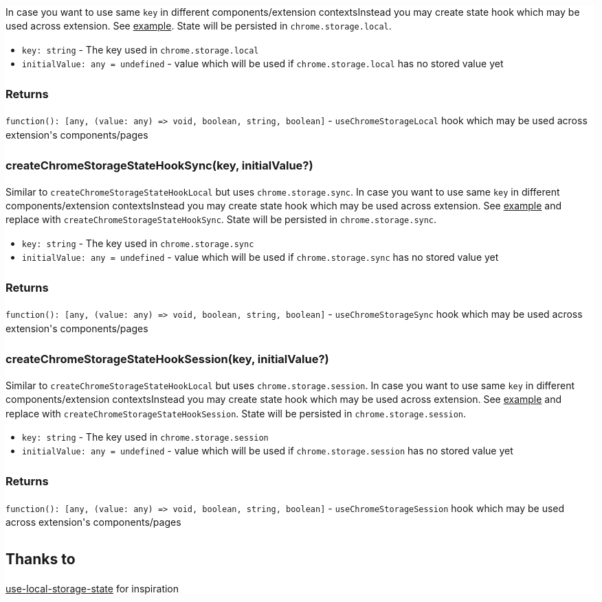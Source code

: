 In case you want to use same `key` in different components/extension contextsInstead you may create state hook which may
be used across extension. See [example](#usage-of-createchromestoragestateHook). State will be persisted
in `chrome.storage.local`.

- `key: string` - The key used in `chrome.storage.local`
- `initialValue: any = undefined` - value which will be used if `chrome.storage.local` has no stored value yet

### Returns

`function(): [any, (value: any) => void, boolean, string, boolean]` - `useChromeStorageLocal` hook which may be used
across
extension's components/pages

### createChromeStorageStateHookSync(key, initialValue?)

Similar to `createChromeStorageStateHookLocal` but uses `chrome.storage.sync`. In case you want to use same `key` in
different components/extension contextsInstead you may create state hook which may be used across extension.
See [example](#usage-of-createchromestoragestateHook) and replace with `createChromeStorageStateHookSync`. State will be
persisted in `chrome.storage.sync`.

- `key: string` - The key used in `chrome.storage.sync`
- `initialValue: any = undefined` - value which will be used if `chrome.storage.sync` has no stored value yet

### Returns

`function(): [any, (value: any) => void, boolean, string, boolean]` - `useChromeStorageSync` hook which may be used
across extension's components/pages

### createChromeStorageStateHookSession(key, initialValue?)

Similar to `createChromeStorageStateHookLocal` but uses `chrome.storage.session`. In case you want to use same `key` in
different components/extension contextsInstead you may create state hook which may be used across extension.
See [example](#usage-of-createchromestoragestateHook) and replace with `createChromeStorageStateHookSession`. State will
be persisted in `chrome.storage.session`.

- `key: string` - The key used in `chrome.storage.session`
- `initialValue: any = undefined` - value which will be used if `chrome.storage.session` has no stored value yet

### Returns

`function(): [any, (value: any) => void, boolean, string, boolean]` - `useChromeStorageSession` hook which may be used
across extension's components/pages

## Thanks to

[use-local-storage-state](https://github.com/astoilkov/use-local-storage-state) for inspiration
